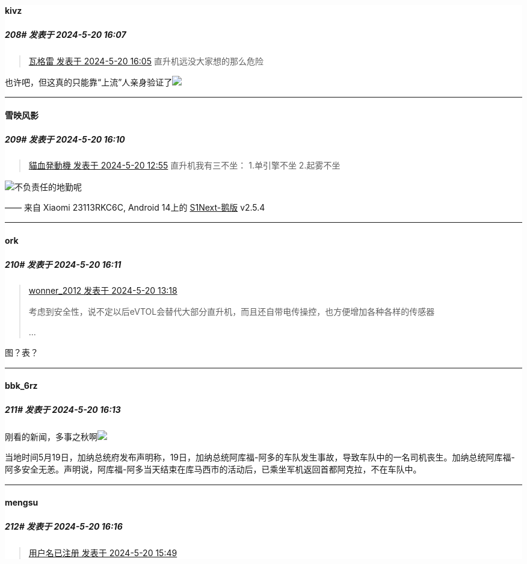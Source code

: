 ####  kivz  
##### 208#       发表于 2024-5-20 16:07

<blockquote><a href="httphttps://bbs.saraba1st.com/2b/forum.php?mod=redirect&amp;goto=findpost&amp;pid=64941492&amp;ptid=2184018" target="_blank">瓦格雷 发表于 2024-5-20 16:05</a>
直升机远没大家想的那么危险</blockquote>
也许吧，但这真的只能靠“上流”人亲身验证了<img src="https://static.saraba1st.com/image/smiley/face2017/067.png" referrerpolicy="no-referrer">

*****

####  雪映风影  
##### 209#       发表于 2024-5-20 16:10

<blockquote><a href="httphttps://bbs.saraba1st.com/2b/forum.php?mod=redirect&amp;goto=findpost&amp;pid=64939115&amp;ptid=2184018" target="_blank">貓血発動機 发表于 2024-5-20 12:55</a>
直升机我有三不坐：
1.单引擎不坐
2.起雾不坐</blockquote>
<img src="https://static.saraba1st.com/image/smiley/face2017/037.png" referrerpolicy="no-referrer">不负责任的地勤呢

—— 来自 Xiaomi 23113RKC6C, Android 14上的 [S1Next-鹅版](https://github.com/ykrank/S1-Next/releases) v2.5.4

*****

####  ork  
##### 210#       发表于 2024-5-20 16:11

<blockquote><a href="httphttps://bbs.saraba1st.com/2b/forum.php?mod=redirect&amp;goto=findpost&amp;pid=64939350&amp;ptid=2184018" target="_blank">wonner_2012 发表于 2024-5-20 13:18</a>

考虑到安全性，说不定以后eVTOL会替代大部分直升机，而且还自带电传操控，也方便增加各种各样的传感器

 ...</blockquote>
图？表？

*****

####  bbk_6rz  
##### 211#       发表于 2024-5-20 16:13

刚看的新闻，多事之秋啊<img src="https://static.saraba1st.com/image/smiley/face2017/018.png" referrerpolicy="no-referrer">

当地时间5月19日，加纳总统府发布声明称，19日，加纳总统阿库福-阿多的车队发生事故，导致车队中的一名司机丧生。加纳总统阿库福-阿多安全无恙。声明说，阿库福-阿多当天结束在库马西市的活动后，已乘坐军机返回首都阿克拉，不在车队中。

*****

####  mengsu  
##### 212#       发表于 2024-5-20 16:16

<blockquote><a href="httphttps://bbs.saraba1st.com/2b/forum.php?mod=redirect&amp;goto=findpost&amp;pid=64941311&amp;ptid=2184018" target="_blank">用户名已注册 发表于 2024-5-20 15:49</a>
